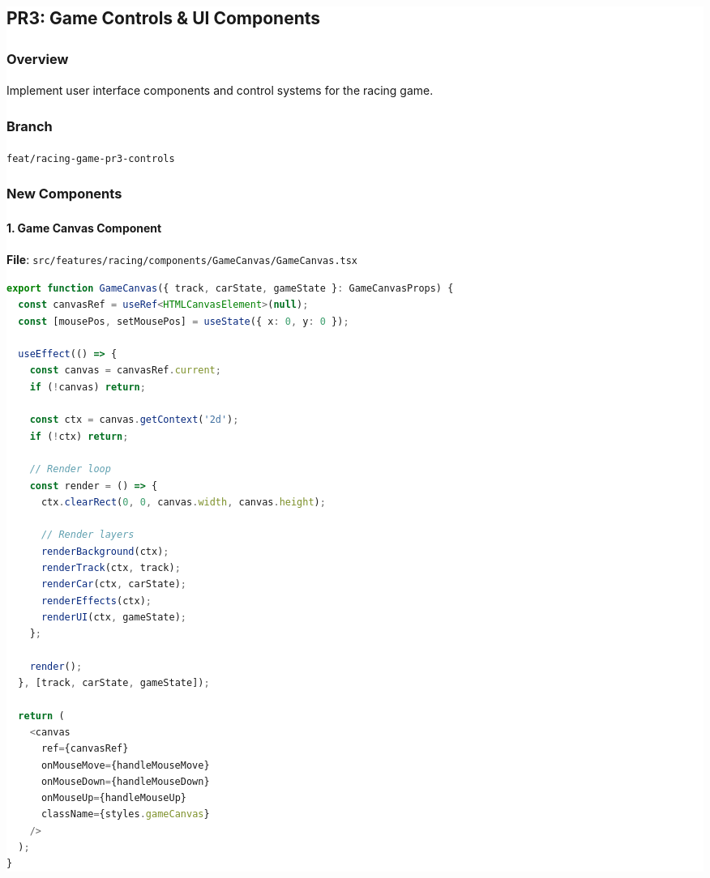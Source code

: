 
## PR3: Game Controls & UI Components

### Overview
Implement user interface components and control systems for the racing game.

### Branch
`feat/racing-game-pr3-controls`

### New Components

#### 1. Game Canvas Component
**File**: `src/features/racing/components/GameCanvas/GameCanvas.tsx`
```typescript
export function GameCanvas({ track, carState, gameState }: GameCanvasProps) {
  const canvasRef = useRef<HTMLCanvasElement>(null);
  const [mousePos, setMousePos] = useState({ x: 0, y: 0 });

  useEffect(() => {
    const canvas = canvasRef.current;
    if (!canvas) return;

    const ctx = canvas.getContext('2d');
    if (!ctx) return;

    // Render loop
    const render = () => {
      ctx.clearRect(0, 0, canvas.width, canvas.height);

      // Render layers
      renderBackground(ctx);
      renderTrack(ctx, track);
      renderCar(ctx, carState);
      renderEffects(ctx);
      renderUI(ctx, gameState);
    };

    render();
  }, [track, carState, gameState]);

  return (
    <canvas
      ref={canvasRef}
      onMouseMove={handleMouseMove}
      onMouseDown={handleMouseDown}
      onMouseUp={handleMouseUp}
      className={styles.gameCanvas}
    />
  );
}
```
